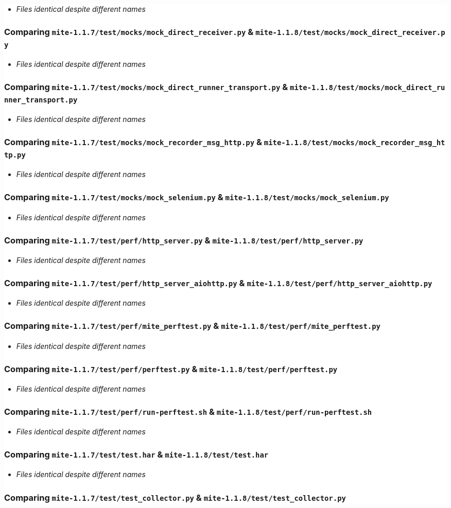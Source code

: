  * *Files identical despite different names*

### Comparing `mite-1.1.7/test/mocks/mock_direct_receiver.py` & `mite-1.1.8/test/mocks/mock_direct_receiver.py`

 * *Files identical despite different names*

### Comparing `mite-1.1.7/test/mocks/mock_direct_runner_transport.py` & `mite-1.1.8/test/mocks/mock_direct_runner_transport.py`

 * *Files identical despite different names*

### Comparing `mite-1.1.7/test/mocks/mock_recorder_msg_http.py` & `mite-1.1.8/test/mocks/mock_recorder_msg_http.py`

 * *Files identical despite different names*

### Comparing `mite-1.1.7/test/mocks/mock_selenium.py` & `mite-1.1.8/test/mocks/mock_selenium.py`

 * *Files identical despite different names*

### Comparing `mite-1.1.7/test/perf/http_server.py` & `mite-1.1.8/test/perf/http_server.py`

 * *Files identical despite different names*

### Comparing `mite-1.1.7/test/perf/http_server_aiohttp.py` & `mite-1.1.8/test/perf/http_server_aiohttp.py`

 * *Files identical despite different names*

### Comparing `mite-1.1.7/test/perf/mite_perftest.py` & `mite-1.1.8/test/perf/mite_perftest.py`

 * *Files identical despite different names*

### Comparing `mite-1.1.7/test/perf/perftest.py` & `mite-1.1.8/test/perf/perftest.py`

 * *Files identical despite different names*

### Comparing `mite-1.1.7/test/perf/run-perftest.sh` & `mite-1.1.8/test/perf/run-perftest.sh`

 * *Files identical despite different names*

### Comparing `mite-1.1.7/test/test.har` & `mite-1.1.8/test/test.har`

 * *Files identical despite different names*

### Comparing `mite-1.1.7/test/test_collector.py` & `mite-1.1.8/test/test_collector.py`
